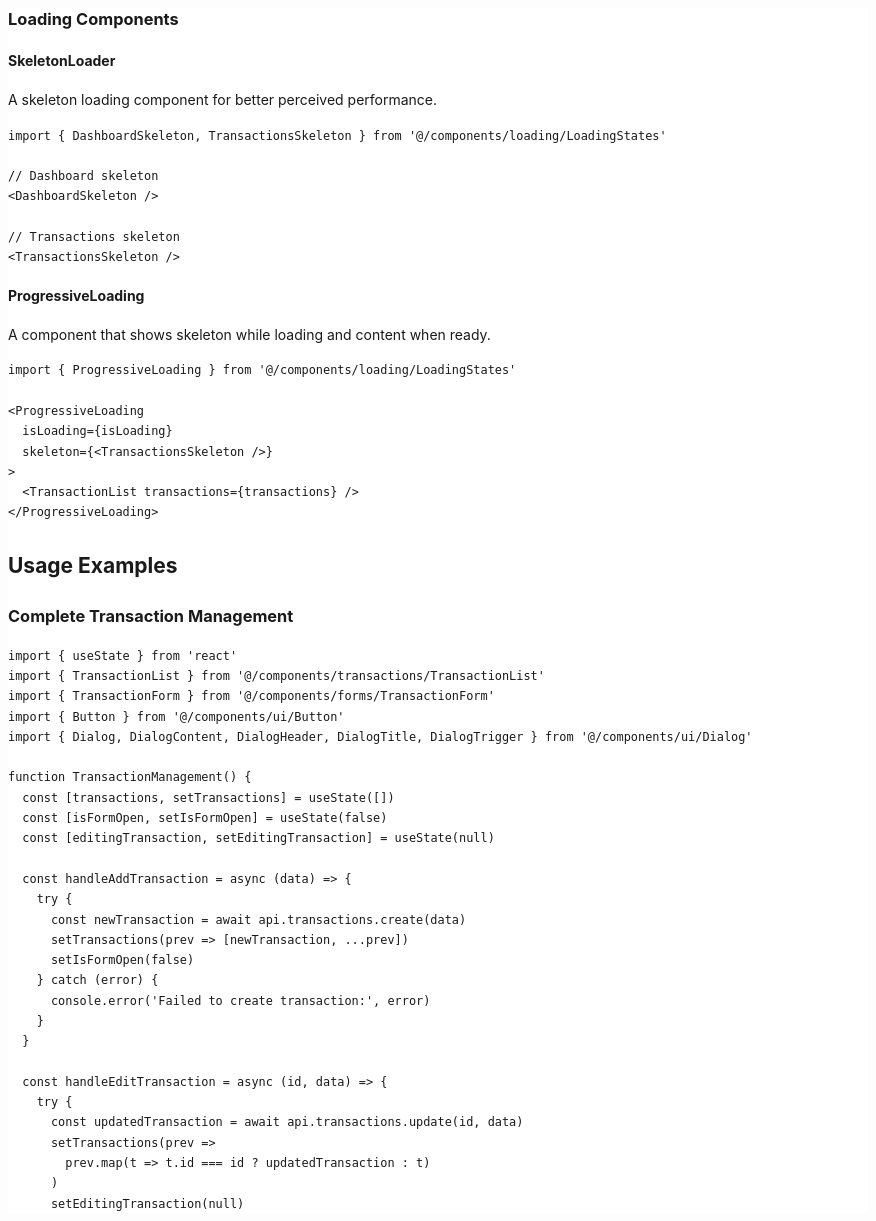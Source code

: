 ### Loading Components

#### SkeletonLoader

A skeleton loading component for better perceived performance.

```tsx
import { DashboardSkeleton, TransactionsSkeleton } from '@/components/loading/LoadingStates'

// Dashboard skeleton
<DashboardSkeleton />

// Transactions skeleton
<TransactionsSkeleton />
```

#### ProgressiveLoading

A component that shows skeleton while loading and content when ready.

```tsx
import { ProgressiveLoading } from '@/components/loading/LoadingStates'

<ProgressiveLoading
  isLoading={isLoading}
  skeleton={<TransactionsSkeleton />}
>
  <TransactionList transactions={transactions} />
</ProgressiveLoading>
```

## Usage Examples

### Complete Transaction Management

```tsx
import { useState } from 'react'
import { TransactionList } from '@/components/transactions/TransactionList'
import { TransactionForm } from '@/components/forms/TransactionForm'
import { Button } from '@/components/ui/Button'
import { Dialog, DialogContent, DialogHeader, DialogTitle, DialogTrigger } from '@/components/ui/Dialog'

function TransactionManagement() {
  const [transactions, setTransactions] = useState([])
  const [isFormOpen, setIsFormOpen] = useState(false)
  const [editingTransaction, setEditingTransaction] = useState(null)

  const handleAddTransaction = async (data) => {
    try {
      const newTransaction = await api.transactions.create(data)
      setTransactions(prev => [newTransaction, ...prev])
      setIsFormOpen(false)
    } catch (error) {
      console.error('Failed to create transaction:', error)
    }
  }

  const handleEditTransaction = async (id, data) => {
    try {
      const updatedTransaction = await api.transactions.update(id, data)
      setTransactions(prev => 
        prev.map(t => t.id === id ? updatedTransaction : t)
      )
      setEditingTransaction(null)
```